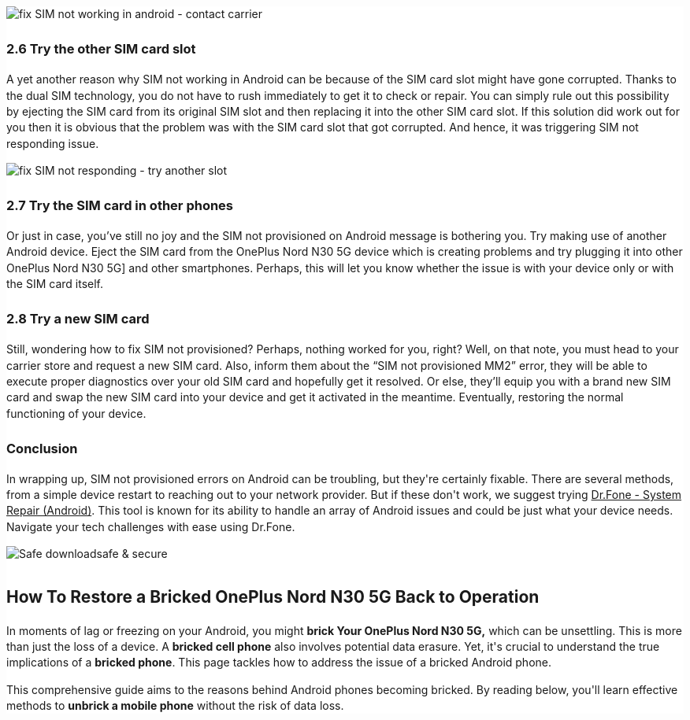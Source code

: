 ![fix SIM not working in android - contact carrier](https://images.wondershare.com/drfone/article/2019/05/contact-carrier.jpg)

### 2.6 Try the other SIM card slot

A yet another reason why SIM not working in Android can be because of the SIM card slot might have gone corrupted. Thanks to the dual SIM technology, you do not have to rush immediately to get it to check or repair. You can simply rule out this possibility by ejecting the SIM card from its original SIM slot and then replacing it into the other SIM card slot. If this solution did work out for you then it is obvious that the problem was with the SIM card slot that got corrupted. And hence, it was triggering SIM not responding issue.

![fix SIM not responding - try another slot](https://images.wondershare.com/drfone/article/2019/05/insert-sim-properly.jpg)

### 2.7 Try the SIM card in other phones

Or just in case, you’ve still no joy and the SIM not provisioned on Android message is bothering you. Try making use of another Android device. Eject the SIM card from the OnePlus Nord N30 5G device which is creating problems and try plugging it into other OnePlus Nord N30 5G] and other smartphones. Perhaps, this will let you know whether the issue is with your device only or with the SIM card itself.

### 2.8 Try a new SIM card

Still, wondering how to fix SIM not provisioned? Perhaps, nothing worked for you, right? Well, on that note, you must head to your carrier store and request a new SIM card. Also, inform them about the “SIM not provisioned MM2” error, they will be able to execute proper diagnostics over your old SIM card and hopefully get it resolved. Or else, they’ll equip you with a brand new SIM card and swap the new SIM card into your device and get it activated in the meantime. Eventually, restoring the normal functioning of your device.

### Conclusion

In wrapping up, SIM not provisioned errors on Android can be troubling, but they're certainly fixable. There are several methods, from a simple device restart to reaching out to your network provider. But if these don't work, we suggest trying [Dr.Fone - System Repair (Android)](https://tools.techidaily.com/wondershare/drfone/android-repair/). This tool is known for its ability to handle an array of Android issues and could be just what your device needs. Navigate your tech challenges with ease using Dr.Fone.

![Safe download](https://images.wondershare.com/drfone/article/2022/05/security.svg)safe & secure



## How To Restore a Bricked OnePlus Nord N30 5G Back to Operation

In moments of lag or freezing on your Android, you might **brick Your OnePlus Nord N30 5G,** which can be unsettling. This is more than just the loss of a device. A **bricked cell phone** also involves potential data erasure. Yet, it's crucial to understand the true implications of a **bricked phone**. This page tackles how to address the issue of a bricked Android phone.

This comprehensive guide aims to the reasons behind Android phones becoming bricked. By reading below, you'll learn effective methods to **unbrick a mobile phone** without the risk of data loss.

